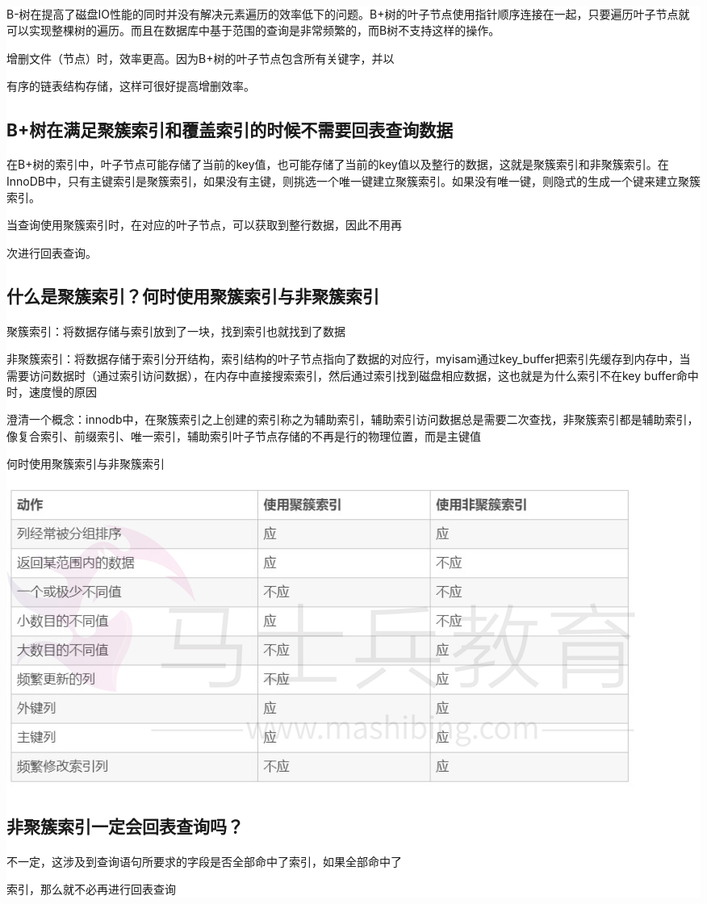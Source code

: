 B-树在提高了磁盘IO性能的同时并没有解决元素遍历的效率低下的问题。B+树的叶子节点使用指针顺序连接在一起，只要遍历叶子节点就可以实现整棵树的遍历。而且在数据库中基于范围的查询是非常频繁的，而B树不支持这样的操作。

增删文件（节点）时，效率更高。因为B+树的叶子节点包含所有关键字，并以

有序的链表结构存储，这样可很好提高增删效率。

## B+树在满足聚簇索引和覆盖索引的时候不需要回表查询数据

在B+树的索引中，叶子节点可能存储了当前的key值，也可能存储了当前的key值以及整行的数据，这就是聚簇索引和非聚簇索引。在InnoDB中，只有主键索引是聚簇索引，如果没有主键，则挑选一个唯一键建立聚簇索引。如果没有唯一键，则隐式的生成一个键来建立聚簇索引。

当查询使用聚簇索引时，在对应的叶子节点，可以获取到整行数据，因此不用再

次进行回表查询。

## 什么是聚簇索引？何时使用聚簇索引与非聚簇索引

聚簇索引：将数据存储与索引放到了一块，找到索引也就找到了数据

非聚簇索引：将数据存储于索引分开结构，索引结构的叶子节点指向了数据的对应行，myisam通过key_buffer把索引先缓存到内存中，当需要访问数据时（通过索引访问数据），在内存中直接搜索索引，然后通过索引找到磁盘相应数据，这也就是为什么索引不在key buffer命中时，速度慢的原因

澄清一个概念：innodb中，在聚簇索引之上创建的索引称之为辅助索引，辅助索引访问数据总是需要二次查找，非聚簇索引都是辅助索引，像复合索引、前缀索引、唯一索引，辅助索引叶子节点存储的不再是行的物理位置，而是主键值

何时使用聚簇索引与非聚簇索引

![何时使用聚簇索引](09-MySQL数据库面试题（2020最新版）-重点.assets/何时使用聚簇索引.jpg)

## 非聚簇索引一定会回表查询吗？

不一定，这涉及到查询语句所要求的字段是否全部命中了索引，如果全部命中了

索引，那么就不必再进行回表查询
